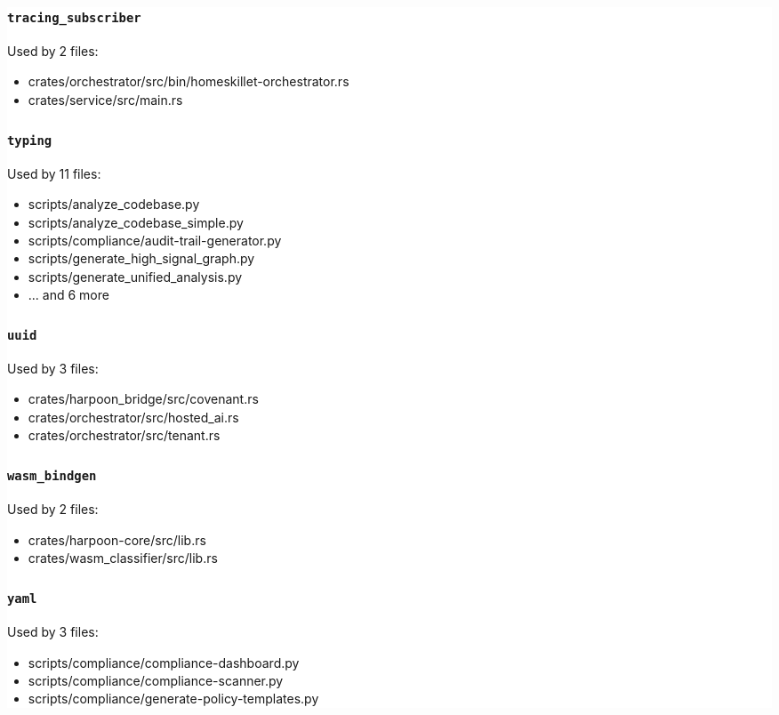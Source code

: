 ### `tracing_subscriber`
Used by 2 files:
- crates/orchestrator/src/bin/homeskillet-orchestrator.rs
- crates/service/src/main.rs

### `typing`
Used by 11 files:
- scripts/analyze_codebase.py
- scripts/analyze_codebase_simple.py
- scripts/compliance/audit-trail-generator.py
- scripts/generate_high_signal_graph.py
- scripts/generate_unified_analysis.py
- ... and 6 more

### `uuid`
Used by 3 files:
- crates/harpoon_bridge/src/covenant.rs
- crates/orchestrator/src/hosted_ai.rs
- crates/orchestrator/src/tenant.rs

### `wasm_bindgen`
Used by 2 files:
- crates/harpoon-core/src/lib.rs
- crates/wasm_classifier/src/lib.rs

### `yaml`
Used by 3 files:
- scripts/compliance/compliance-dashboard.py
- scripts/compliance/compliance-scanner.py
- scripts/compliance/generate-policy-templates.py

